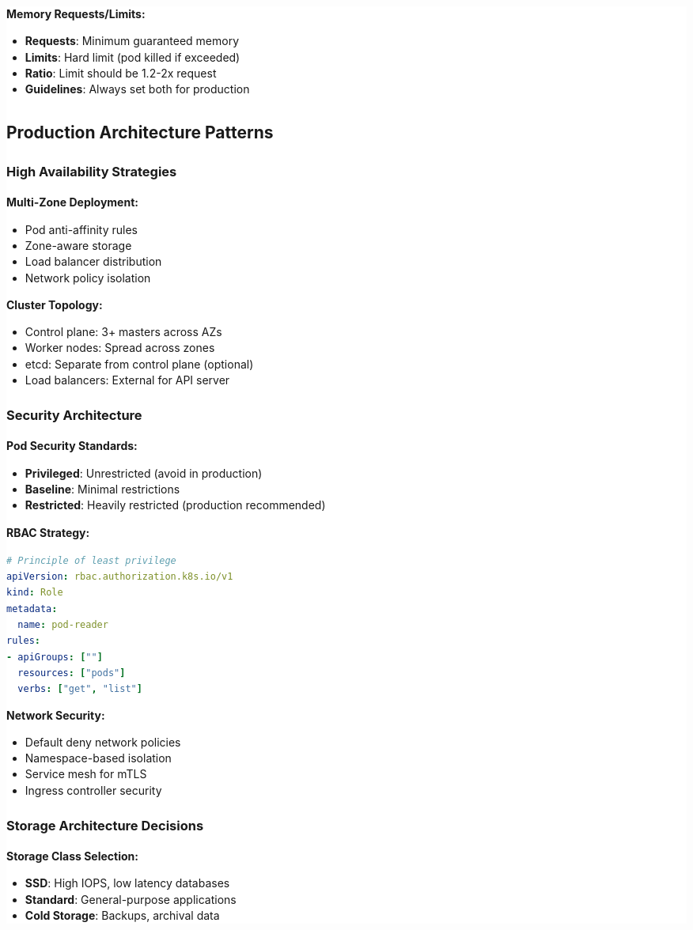 **Memory Requests/Limits:**
- **Requests**: Minimum guaranteed memory
- **Limits**: Hard limit (pod killed if exceeded)
- **Ratio**: Limit should be 1.2-2x request
- **Guidelines**: Always set both for production

## Production Architecture Patterns

### High Availability Strategies

**Multi-Zone Deployment:**
- Pod anti-affinity rules
- Zone-aware storage
- Load balancer distribution
- Network policy isolation

**Cluster Topology:**
- Control plane: 3+ masters across AZs
- Worker nodes: Spread across zones
- etcd: Separate from control plane (optional)
- Load balancers: External for API server

### Security Architecture

**Pod Security Standards:**
- **Privileged**: Unrestricted (avoid in production)
- **Baseline**: Minimal restrictions
- **Restricted**: Heavily restricted (production recommended)

**RBAC Strategy:**
```yaml
# Principle of least privilege
apiVersion: rbac.authorization.k8s.io/v1
kind: Role
metadata:
  name: pod-reader
rules:
- apiGroups: [""]
  resources: ["pods"]
  verbs: ["get", "list"]
```

**Network Security:**
- Default deny network policies
- Namespace-based isolation
- Service mesh for mTLS
- Ingress controller security

### Storage Architecture Decisions

**Storage Class Selection:**
- **SSD**: High IOPS, low latency databases
- **Standard**: General-purpose applications
- **Cold Storage**: Backups, archival data
